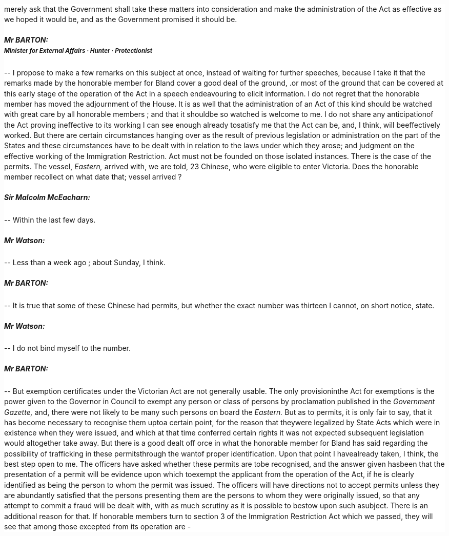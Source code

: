merely  ask  that the Government shall take these matters into consideration and make the administration of the Act as effective as we hoped it would be, and as the Government promised it should be. 

##### Mr BARTON:<br><small class="text-muted">Minister for External Affairs &middot; Hunter &middot; Protectionist</small>

-- I propose to make a few remarks on this subject at once, instead of waiting for further speeches, because I take it that the remarks made by the honorable member for Bland cover a good deal of the ground, .or most of the ground that can be covered at this early stage of the operation of the Act in a speech endeavouring to elicit information. I do not regret that the honorable member has moved the adjournment of the House. It is as well that the administration of an Act of this kind should be watched with great care by all honorable members ; and that it shouldbe so watched is welcome to me. I do not share any anticipationof the Act proving ineffective to its working I can see enough already tosatisfy me that the Act can be, and, I think, will beeffectively worked. But there are certain circumstances hanging over as the result of previous legislation or administration on the part of the States and these circumstances have to be dealt with in relation to the laws under which they arose; and judgment on the effective working of the Immigration Restriction. Act must not be founded on those isolated instances. There is the case of the permits. The vessel,  *Eastern,*  arrived with, we are told, 23 Chinese, who were eligible to enter Victoria. Does the honorable member recollect on what date that; vessel arrived ? 

##### Sir Malcolm McEacharn:

-- Within the last few days. 

##### Mr Watson:

-- Less than a week ago ; about Sunday, I think. 

##### Mr BARTON:

-- It is true that some of these Chinese had permits, but whether the exact number was thirteen I cannot, on short notice, state. 

##### Mr Watson:

-- I do not bind myself to the number. 

##### Mr BARTON:

-- But exemption certificates under the Victorian Act are not generally usable. The only provisioninthe Act for exemptions is the power given to the Governor in Council to exempt any person or class of persons by proclamation published in the  *Government Gazette,*  and, there were not likely to be many such persons on board the  *Eastern.*  But as to permits, it is only fair to say, that it has become necessary to recognise them uptoa certain point, for the reason that theywere legalized by State Acts which were in existence when they were issued, and which at that time conferred certain rights it was not expected subsequent legislation would altogether take away. But there is a good dealt off orce in what the honorable member for Bland has said regarding the possibility of trafficking in these permitsthrough the wantof proper identification. Upon that point I havealready taken, I think, the best step open to me. The officers have asked whether these permits are tobe recognised, and the answer given hasbeen that the presentation of a permit will be evidence upon which toexempt the applicant from the operation of the Act, if he is clearly identified as being the person to whom the permit was issued. The officers will have directions not to accept permits unless they are abundantly satisfied that the persons presenting them are the persons to whom they were originally issued, so that any attempt to commit a fraud will be dealt with, with as much scrutiny as it is possible to bestow upon such asubject. There is an additional reason for that. If honorable members turn to section 3 of the Immigration Restriction Act which we passed, they will see that among those excepted from its operation are - 
